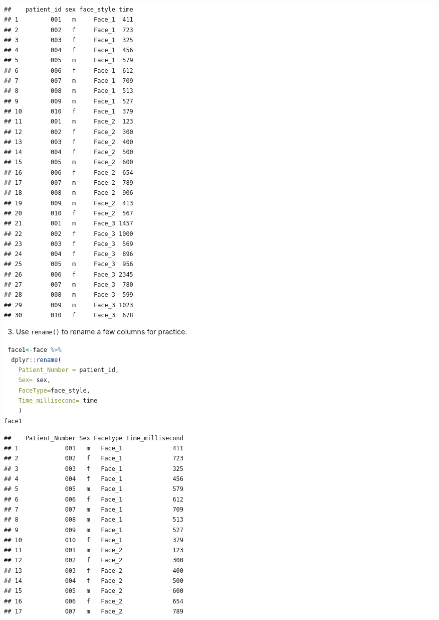 ```
##    patient_id sex face_style time
## 1         001   m     Face_1  411
## 2         002   f     Face_1  723
## 3         003   f     Face_1  325
## 4         004   f     Face_1  456
## 5         005   m     Face_1  579
## 6         006   f     Face_1  612
## 7         007   m     Face_1  709
## 8         008   m     Face_1  513
## 9         009   m     Face_1  527
## 10        010   f     Face_1  379
## 11        001   m     Face_2  123
## 12        002   f     Face_2  300
## 13        003   f     Face_2  400
## 14        004   f     Face_2  500
## 15        005   m     Face_2  600
## 16        006   f     Face_2  654
## 17        007   m     Face_2  789
## 18        008   m     Face_2  906
## 19        009   m     Face_2  413
## 20        010   f     Face_2  567
## 21        001   m     Face_3 1457
## 22        002   f     Face_3 1000
## 23        003   f     Face_3  569
## 24        004   f     Face_3  896
## 25        005   m     Face_3  956
## 26        006   f     Face_3 2345
## 27        007   m     Face_3  780
## 28        008   m     Face_3  599
## 29        009   m     Face_3 1023
## 30        010   f     Face_3  678
```

3. Use `rename()` to rename a few columns for practice.

```r
 face1<-face %>% 
  dplyr::rename(
    Patient_Number = patient_id,
    Sex= sex,
    FaceType=face_style,
    Time_millisecond= time
    )
face1
```

```
##    Patient_Number Sex FaceType Time_millisecond
## 1             001   m   Face_1              411
## 2             002   f   Face_1              723
## 3             003   f   Face_1              325
## 4             004   f   Face_1              456
## 5             005   m   Face_1              579
## 6             006   f   Face_1              612
## 7             007   m   Face_1              709
## 8             008   m   Face_1              513
## 9             009   m   Face_1              527
## 10            010   f   Face_1              379
## 11            001   m   Face_2              123
## 12            002   f   Face_2              300
## 13            003   f   Face_2              400
## 14            004   f   Face_2              500
## 15            005   m   Face_2              600
## 16            006   f   Face_2              654
## 17            007   m   Face_2              789
```